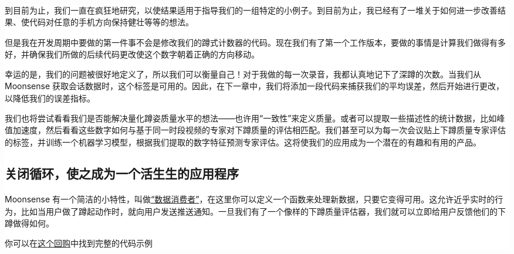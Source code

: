 到目前为止，我们一直在疯狂地研究，以使结果适用于指导我们的一组特定的小例子。到目前为止，我已经有了一堆关于如何进一步改善结果、使代码对任意的手机方向保持健壮等等的想法。

但是我在开发周期中要做的第一件事不会是修改我们的蹲式计数器的代码。现在我们有了第一个工作版本，要做的事情是计算我们做得有多好，并确保我们所做的后续代码更改使这个数字朝着正确的方向移动。

幸运的是，我们的问题被很好地定义了，所以我们可以衡量自己！对于我做的每一次录音，我都认真地记下了深蹲的次数。当我们从 Moonsense 获取会话数据时，这个标签是可用的。因此，在下一章中，我们将添加一段代码来捕获我们的平均误差，然后开始进行更改，以降低我们的误差指标。

我们也将尝试看看我们是否能解决量化蹲姿质量水平的想法——也许用“一致性”来定义质量。或者可以提取一些描述性的统计数据，比如峰值加速度，然后看看这些数字如何与基于同一时段视频的专家对下蹲质量的评估相匹配。我们甚至可以为每一次会议贴上下蹲质量专家评估的标签，并训练一个机器学习模型，根据我们提取的数字特征预测专家评估。这将使我们的应用成为一个潜在的有趣和有用的产品。

## 关闭循环，使之成为一个活生生的应用程序

Moonsense 有一个简洁的小特性，叫做[“数据消费者”](https://github.com/moonsense/python-sdk/blob/main/consumer_example.py)，在这里你可以定义一个函数来处理新数据，只要它变得可用。这允许近乎实时的行为，比如当用户做了蹲起动作时，就向用户发送推送通知。一旦我们有了一个像样的下蹲质量评估器，我们就可以立即给用户反馈他们的下蹲做得如何。

你可以在[这个回购](https://github.com/moonsense/squats-counter-example)中找到完整的代码示例